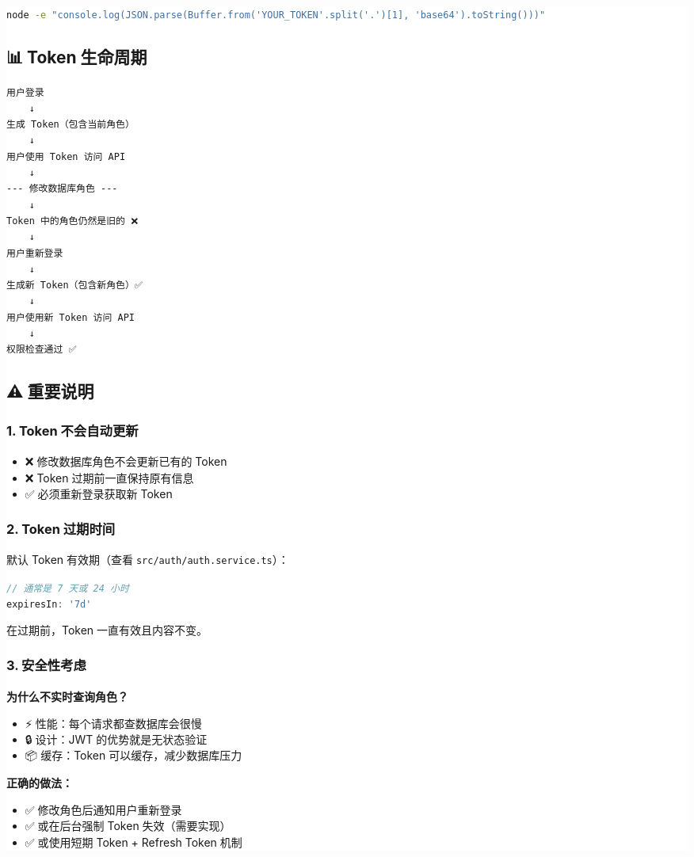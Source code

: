 ```bash
node -e "console.log(JSON.parse(Buffer.from('YOUR_TOKEN'.split('.')[1], 'base64').toString()))"
```

## 📊 Token 生命周期

```
用户登录
    ↓
生成 Token（包含当前角色）
    ↓
用户使用 Token 访问 API
    ↓
--- 修改数据库角色 ---
    ↓
Token 中的角色仍然是旧的 ❌
    ↓
用户重新登录
    ↓
生成新 Token（包含新角色）✅
    ↓
用户使用新 Token 访问 API
    ↓
权限检查通过 ✅
```

## ⚠️ 重要说明

### 1. Token 不会自动更新

- ❌ 修改数据库角色不会更新已有的 Token
- ❌ Token 过期前一直保持原有信息
- ✅ 必须重新登录获取新 Token

### 2. Token 过期时间

默认 Token 有效期（查看 `src/auth/auth.service.ts`）：

```typescript
// 通常是 7 天或 24 小时
expiresIn: '7d'
```

在过期前，Token 一直有效且内容不变。

### 3. 安全性考虑

**为什么不实时查询角色？**
- ⚡ 性能：每个请求都查数据库会很慢
- 🔒 设计：JWT 的优势就是无状态验证
- 📦 缓存：Token 可以缓存，减少数据库压力

**正确的做法：**
- ✅ 修改角色后通知用户重新登录
- ✅ 或在后台强制 Token 失效（需要实现）
- ✅ 或使用短期 Token + Refresh Token 机制
